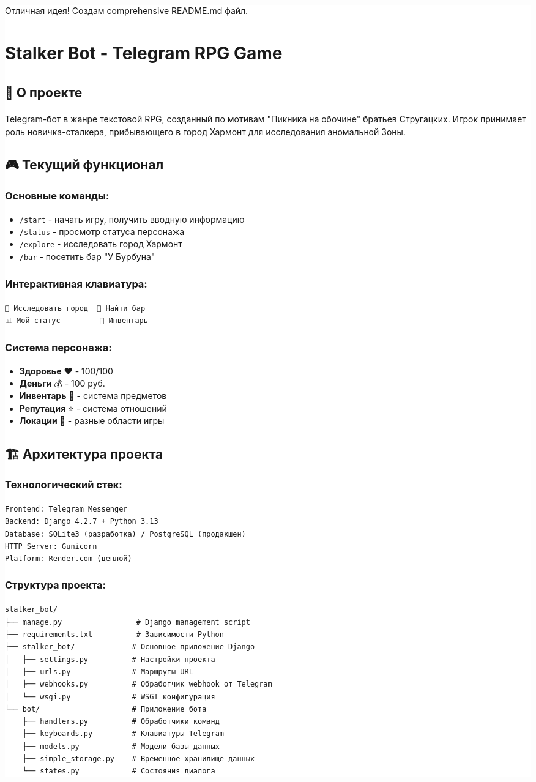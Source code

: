 Отличная идея! Создам comprehensive README.md файл. 

# Stalker Bot - Telegram RPG Game

## 📖 О проекте

Telegram-бот в жанре текстовой RPG, созданный по мотивам "Пикника на обочине" братьев Стругацких. Игрок принимает роль новичка-сталкера, прибывающего в город Хармонт для исследования аномальной Зоны.

## 🎮 Текущий функционал

### Основные команды:
- `/start` - начать игру, получить вводную информацию
- `/status` - просмотр статуса персонажа
- `/explore` - исследовать город Хармонт
- `/bar` - посетить бар "У Бурбуна"

### Интерактивная клавиатура:
```
👣 Исследовать город  🍻 Найти бар
📊 Мой статус         🎒 Инвентарь
```

### Система персонажа:
- **Здоровье** ❤️ - 100/100
- **Деньги** 💰 - 100 руб.
- **Инвентарь** 🎒 - система предметов
- **Репутация** ⭐ - система отношений
- **Локации** 📍 - разные области игры

## 🏗️ Архитектура проекта

### Технологический стек:
```
Frontend: Telegram Messenger
Backend: Django 4.2.7 + Python 3.13
Database: SQLite3 (разработка) / PostgreSQL (продакшен)
HTTP Server: Gunicorn
Platform: Render.com (деплой)
```

### Структура проекта:
```
stalker_bot/
├── manage.py                 # Django management script
├── requirements.txt          # Зависимости Python
├── stalker_bot/             # Основное приложение Django
│   ├── settings.py          # Настройки проекта
│   ├── urls.py              # Маршруты URL
│   ├── webhooks.py          # Обработчик webhook от Telegram
│   └── wsgi.py              # WSGI конфигурация
└── bot/                     # Приложение бота
    ├── handlers.py          # Обработчики команд
    ├── keyboards.py         # Клавиатуры Telegram
    ├── models.py            # Модели базы данных
    ├── simple_storage.py    # Временное хранилище данных
    └── states.py            # Состояния диалога
```
